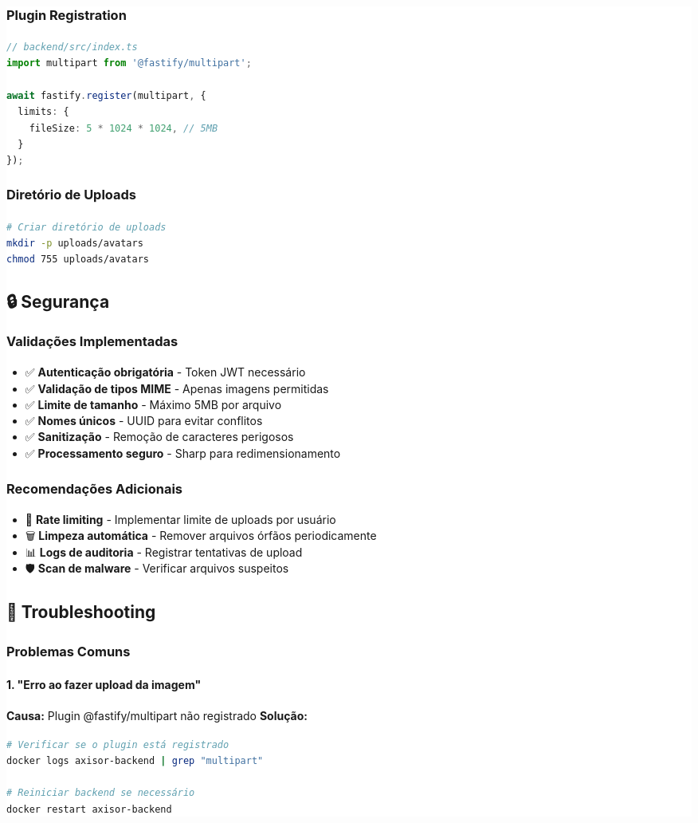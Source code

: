 ### Plugin Registration
```typescript
// backend/src/index.ts
import multipart from '@fastify/multipart';

await fastify.register(multipart, {
  limits: {
    fileSize: 5 * 1024 * 1024, // 5MB
  }
});
```

### Diretório de Uploads
```bash
# Criar diretório de uploads
mkdir -p uploads/avatars
chmod 755 uploads/avatars
```

## 🔒 Segurança

### Validações Implementadas
- ✅ **Autenticação obrigatória** - Token JWT necessário
- ✅ **Validação de tipos MIME** - Apenas imagens permitidas
- ✅ **Limite de tamanho** - Máximo 5MB por arquivo
- ✅ **Nomes únicos** - UUID para evitar conflitos
- ✅ **Sanitização** - Remoção de caracteres perigosos
- ✅ **Processamento seguro** - Sharp para redimensionamento

### Recomendações Adicionais
- 🔄 **Rate limiting** - Implementar limite de uploads por usuário
- 🗑️ **Limpeza automática** - Remover arquivos órfãos periodicamente
- 📊 **Logs de auditoria** - Registrar tentativas de upload
- 🛡️ **Scan de malware** - Verificar arquivos suspeitos

## 🐛 Troubleshooting

### Problemas Comuns

#### 1. **"Erro ao fazer upload da imagem"**
**Causa:** Plugin @fastify/multipart não registrado
**Solução:**
```bash
# Verificar se o plugin está registrado
docker logs axisor-backend | grep "multipart"

# Reiniciar backend se necessário
docker restart axisor-backend
```
